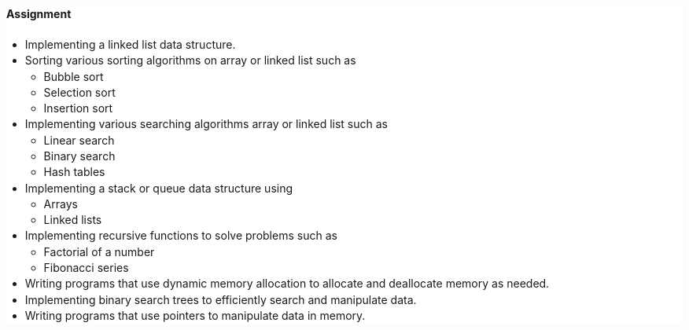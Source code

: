 #### Assignment
- Implementing a linked list data structure.
- Sorting various sorting algorithms on array or linked list such as  
  - Bubble sort
  - Selection sort
  - Insertion sort
- Implementing various searching algorithms array or linked list such as 
  - Linear search 
  - Binary search 
  - Hash tables
- Implementing a stack or queue data structure using 
  - Arrays
  - Linked lists
- Implementing recursive functions to solve problems such as
  - Factorial of a number 
  - Fibonacci series
- Writing programs that use dynamic memory allocation to allocate and deallocate memory as needed.
- Implementing binary search trees to efficiently search and manipulate data.
- Writing programs that use pointers to manipulate data in memory.
